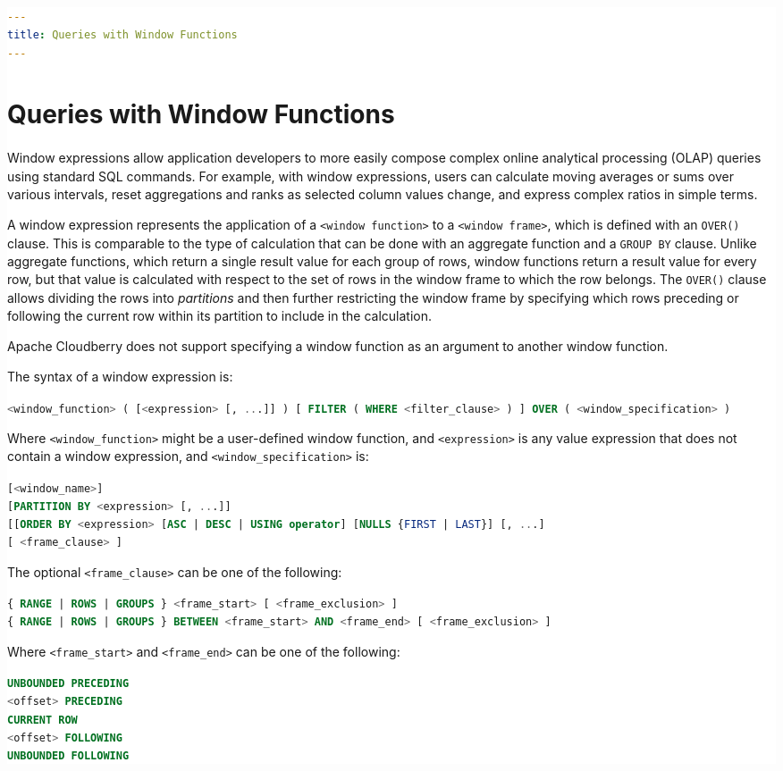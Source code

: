 ```yaml
---
title: Queries with Window Functions
---
```


# Queries with Window Functions

Window expressions allow application developers to more easily compose complex online analytical processing (OLAP) queries using standard SQL commands. For example, with window expressions, users can calculate moving averages or sums over various intervals, reset aggregations and ranks as selected column values change, and express complex ratios in simple terms.

A window expression represents the application of a `<window function>` to a `<window frame>`, which is defined with an `OVER()` clause. This is comparable to the type of calculation that can be done with an aggregate function and a `GROUP BY` clause. Unlike aggregate functions, which return a single result value for each group of rows, window functions return a result value for every row, but that value is calculated with respect to the set of rows in the window frame to which the row belongs. The `OVER()` clause allows dividing the rows into *partitions* and then further restricting the window frame by specifying which rows preceding or following the current row within its partition to include in the calculation.

Apache Cloudberry does not support specifying a window function as an argument to another window function.

The syntax of a window expression is:

```sql
<window_function> ( [<expression> [, ...]] ) [ FILTER ( WHERE <filter_clause> ) ] OVER ( <window_specification> )
```

Where `<window_function>` might be a user-defined window function, and `<expression>` is any value expression that does not contain a window expression, and `<window_specification>` is:

```sql
[<window_name>]
[PARTITION BY <expression> [, ...]]
[[ORDER BY <expression> [ASC | DESC | USING operator] [NULLS {FIRST | LAST}] [, ...]
[ <frame_clause> ]
```

The optional `<frame_clause>` can be one of the following:

```sql
{ RANGE | ROWS | GROUPS } <frame_start> [ <frame_exclusion> ]
{ RANGE | ROWS | GROUPS } BETWEEN <frame_start> AND <frame_end> [ <frame_exclusion> ]
```

Where `<frame_start>` and `<frame_end>` can be one of the following:

```sql
UNBOUNDED PRECEDING
<offset> PRECEDING
CURRENT ROW
<offset> FOLLOWING
UNBOUNDED FOLLOWING
```

